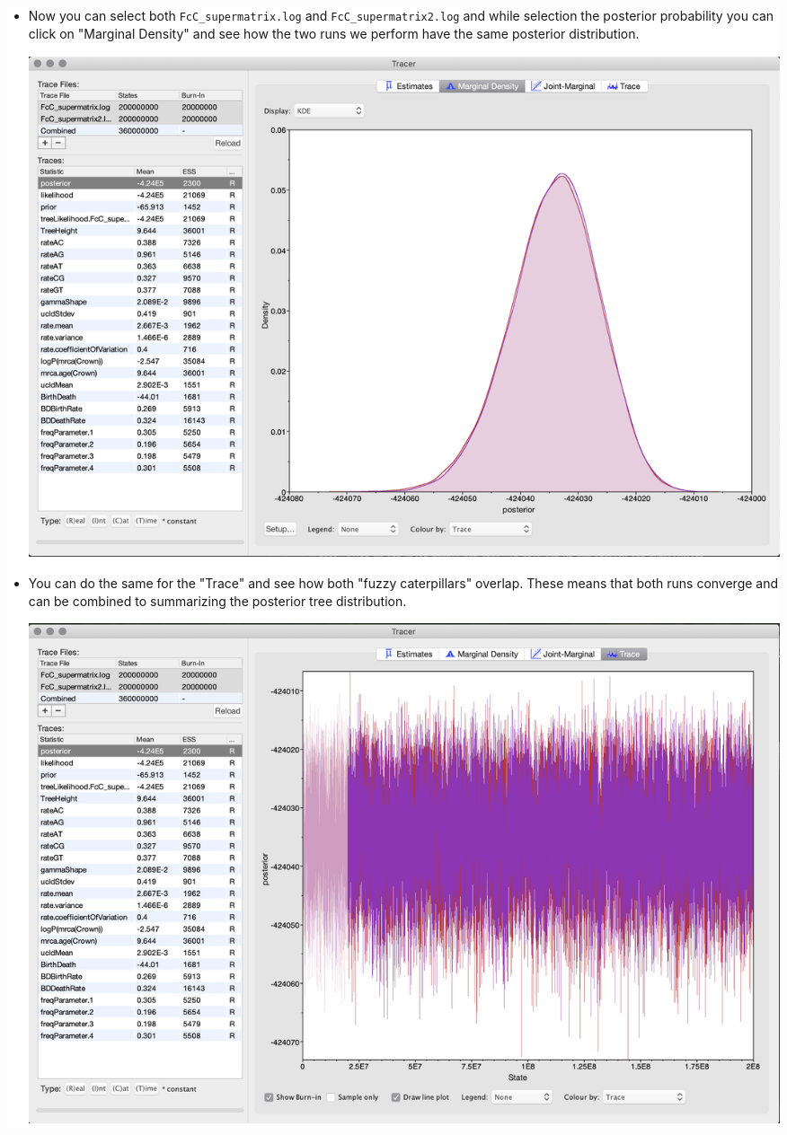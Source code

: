 * Now you can select both `FcC_supermatrix.log` and `FcC_supermatrix2.log` and while selection the posterior probability you can click on "Marginal Density" and see how the two runs we perform have the same posterior distribution. <p align="center"><img src="images/tracer_4.png" alt="tracer" width="900"></p>

* You can do the same for the "Trace" and see how both "fuzzy caterpillars" overlap. These means that both runs converge and can be combined to summarizing the posterior tree distribution.<p align="center"><img src="images/tracer_5.png" alt="tracer" width="900"></p>
